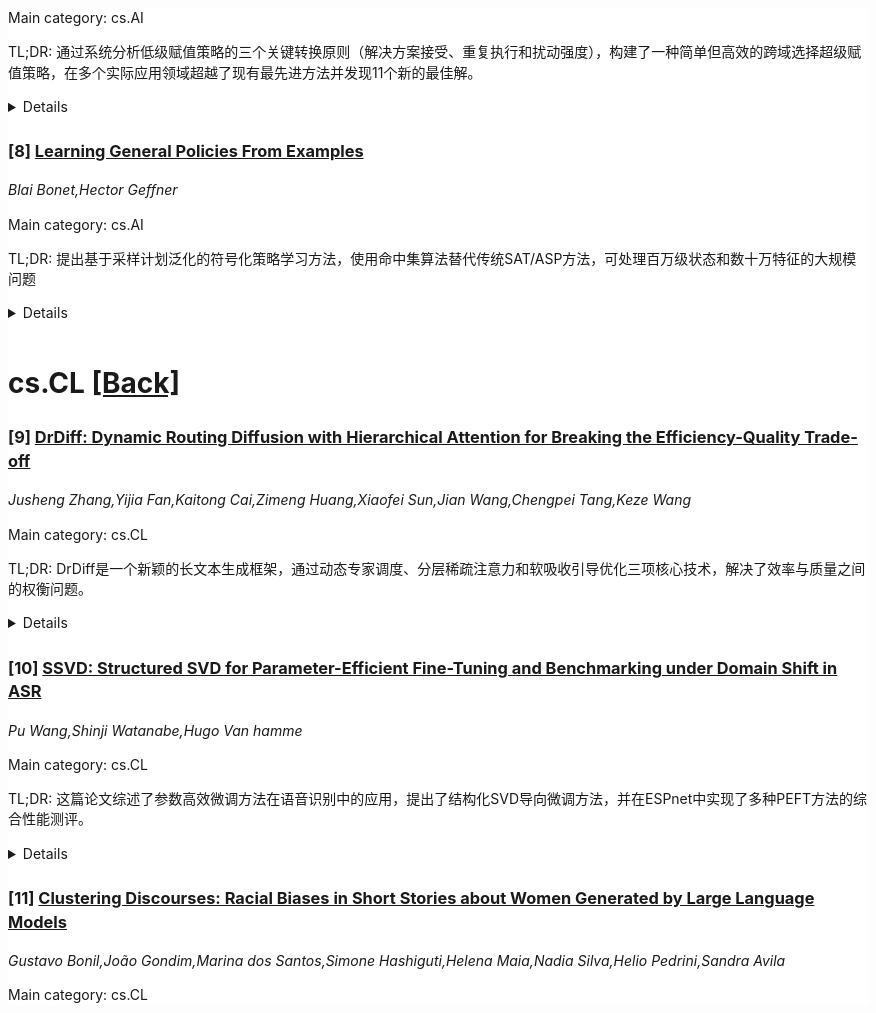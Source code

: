 Main category: cs.AI

TL;DR: 通过系统分析低级赋值策略的三个关键转换原则（解决方案接受、重复执行和扰动强度），构建了一种简单但高效的跨域选择超级赋值策略，在多个实际应用领域超越了现有最先进方法并发现11个新的最佳解。


<details><summary>Details</summary></details>


### [8] [Learning General Policies From Examples](https://arxiv.org/abs/2509.02794)
*Blai Bonet,Hector Geffner*

Main category: cs.AI

TL;DR: 提出基于采样计划泛化的符号化策略学习方法，使用命中集算法替代传统SAT/ASP方法，可处理百万级状态和数十万特征的大规模问题


<details><summary>Details</summary></details>


<div id='cs.CL'></div>

# cs.CL [[Back]](#toc)

### [9] [DrDiff: Dynamic Routing Diffusion with Hierarchical Attention for Breaking the Efficiency-Quality Trade-off](https://arxiv.org/abs/2509.02785)
*Jusheng Zhang,Yijia Fan,Kaitong Cai,Zimeng Huang,Xiaofei Sun,Jian Wang,Chengpei Tang,Keze Wang*

Main category: cs.CL

TL;DR: DrDiff是一个新颖的长文本生成框架，通过动态专家调度、分层稀疏注意力和软吸收引导优化三项核心技术，解决了效率与质量之间的权衡问题。


<details><summary>Details</summary></details>


### [10] [SSVD: Structured SVD for Parameter-Efficient Fine-Tuning and Benchmarking under Domain Shift in ASR](https://arxiv.org/abs/2509.02830)
*Pu Wang,Shinji Watanabe,Hugo Van hamme*

Main category: cs.CL

TL;DR: 这篇论文综述了参数高效微调方法在语音识别中的应用，提出了结构化SVD导向微调方法，并在ESPnet中实现了多种PEFT方法的综合性能测评。


<details><summary>Details</summary></details>


### [11] [Clustering Discourses: Racial Biases in Short Stories about Women Generated by Large Language Models](https://arxiv.org/abs/2509.02834)
*Gustavo Bonil,João Gondim,Marina dos Santos,Simone Hashiguti,Helena Maia,Nadia Silva,Helio Pedrini,Sandra Avila*

Main category: cs.CL
